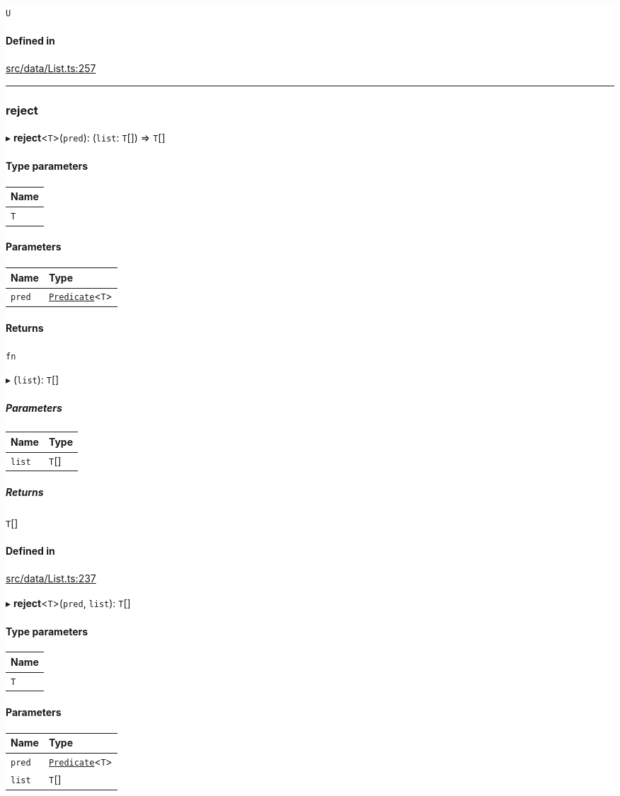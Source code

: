 `U`

#### Defined in

[src/data/List.ts:257](https://github.com/jonlaing/shonad/blob/eb3a480/src/data/List.ts#L257)

___

### reject

▸ **reject**<`T`\>(`pred`): (`list`: `T`[]) => `T`[]

#### Type parameters

| Name |
| :------ |
| `T` |

#### Parameters

| Name | Type |
| :------ | :------ |
| `pred` | [`Predicate`](func.md#predicate)<`T`\> |

#### Returns

`fn`

▸ (`list`): `T`[]

##### Parameters

| Name | Type |
| :------ | :------ |
| `list` | `T`[] |

##### Returns

`T`[]

#### Defined in

[src/data/List.ts:237](https://github.com/jonlaing/shonad/blob/eb3a480/src/data/List.ts#L237)

▸ **reject**<`T`\>(`pred`, `list`): `T`[]

#### Type parameters

| Name |
| :------ |
| `T` |

#### Parameters

| Name | Type |
| :------ | :------ |
| `pred` | [`Predicate`](func.md#predicate)<`T`\> |
| `list` | `T`[] |
